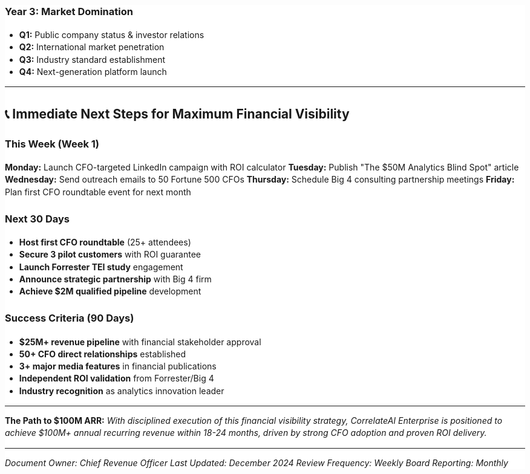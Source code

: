 ### Year 3: Market Domination
- **Q1:** Public company status & investor relations
- **Q2:** International market penetration
- **Q3:** Industry standard establishment
- **Q4:** Next-generation platform launch

---

## 📞 Immediate Next Steps for Maximum Financial Visibility

### This Week (Week 1)
**Monday:** Launch CFO-targeted LinkedIn campaign with ROI calculator
**Tuesday:** Publish "The $50M Analytics Blind Spot" article  
**Wednesday:** Send outreach emails to 50 Fortune 500 CFOs
**Thursday:** Schedule Big 4 consulting partnership meetings
**Friday:** Plan first CFO roundtable event for next month

### Next 30 Days
- **Host first CFO roundtable** (25+ attendees)
- **Secure 3 pilot customers** with ROI guarantee
- **Launch Forrester TEI study** engagement
- **Announce strategic partnership** with Big 4 firm
- **Achieve $2M qualified pipeline** development

### Success Criteria (90 Days)
- **$25M+ revenue pipeline** with financial stakeholder approval
- **50+ CFO direct relationships** established
- **3+ major media features** in financial publications
- **Independent ROI validation** from Forrester/Big 4
- **Industry recognition** as analytics innovation leader

---

**The Path to $100M ARR:**
*With disciplined execution of this financial visibility strategy, CorrelateAI Enterprise is positioned to achieve $100M+ annual recurring revenue within 18-24 months, driven by strong CFO adoption and proven ROI delivery.*

---

*Document Owner: Chief Revenue Officer*
*Last Updated: December 2024*
*Review Frequency: Weekly*
*Board Reporting: Monthly*